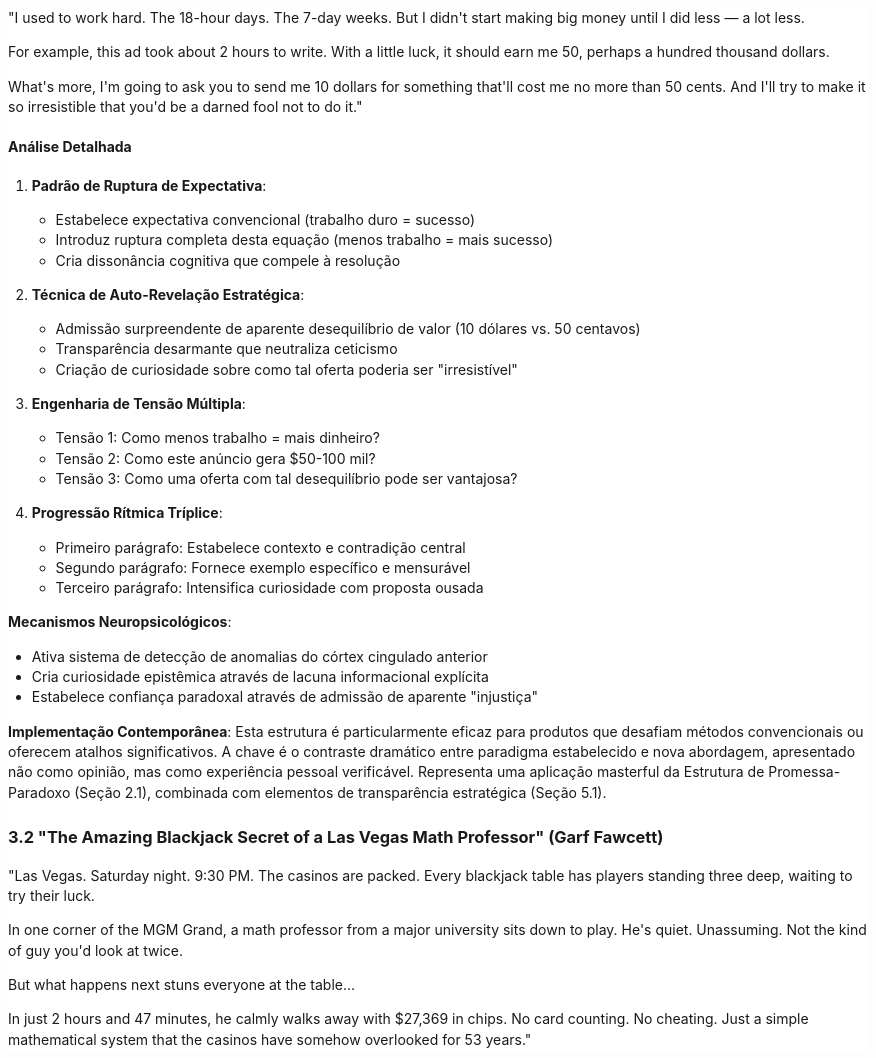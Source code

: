 "I used to work hard. The 18-hour days. The 7-day weeks. But I didn't start making big money until I did less — a lot less.

For example, this ad took about 2 hours to write. With a little luck, it should earn me 50, perhaps a hundred thousand dollars.

What's more, I'm going to ask you to send me 10 dollars for something that'll cost me no more than 50 cents. And I'll try to make it so irresistible that you'd be a darned fool not to do it."

#### Análise Detalhada

1. **Padrão de Ruptura de Expectativa**:
   - Estabelece expectativa convencional (trabalho duro = sucesso)
   - Introduz ruptura completa desta equação (menos trabalho = mais sucesso)
   - Cria dissonância cognitiva que compele à resolução

2. **Técnica de Auto-Revelação Estratégica**:
   - Admissão surpreendente de aparente desequilíbrio de valor (10 dólares vs. 50 centavos)
   - Transparência desarmante que neutraliza ceticismo
   - Criação de curiosidade sobre como tal oferta poderia ser "irresistível"

3. **Engenharia de Tensão Múltipla**:
   - Tensão 1: Como menos trabalho = mais dinheiro?
   - Tensão 2: Como este anúncio gera $50-100 mil?
   - Tensão 3: Como uma oferta com tal desequilíbrio pode ser vantajosa?

4. **Progressão Rítmica Tríplice**:
   - Primeiro parágrafo: Estabelece contexto e contradição central
   - Segundo parágrafo: Fornece exemplo específico e mensurável
   - Terceiro parágrafo: Intensifica curiosidade com proposta ousada

**Mecanismos Neuropsicológicos**:
- Ativa sistema de detecção de anomalias do córtex cingulado anterior
- Cria curiosidade epistêmica através de lacuna informacional explícita
- Estabelece confiança paradoxal através de admissão de aparente "injustiça"

**Implementação Contemporânea**:
Esta estrutura é particularmente eficaz para produtos que desafiam métodos convencionais ou oferecem atalhos significativos. A chave é o contraste dramático entre paradigma estabelecido e nova abordagem, apresentado não como opinião, mas como experiência pessoal verificável. Representa uma aplicação masterful da Estrutura de Promessa-Paradoxo (Seção 2.1), combinada com elementos de transparência estratégica (Seção 5.1).

### 3.2 "The Amazing Blackjack Secret of a Las Vegas Math Professor" (Garf Fawcett)

"Las Vegas. Saturday night. 9:30 PM. The casinos are packed. Every blackjack table has players standing three deep, waiting to try their luck.

In one corner of the MGM Grand, a math professor from a major university sits down to play. He's quiet. Unassuming. Not the kind of guy you'd look at twice.

But what happens next stuns everyone at the table...

In just 2 hours and 47 minutes, he calmly walks away with $27,369 in chips. No card counting. No cheating. Just a simple mathematical system that the casinos have somehow overlooked for 53 years."
